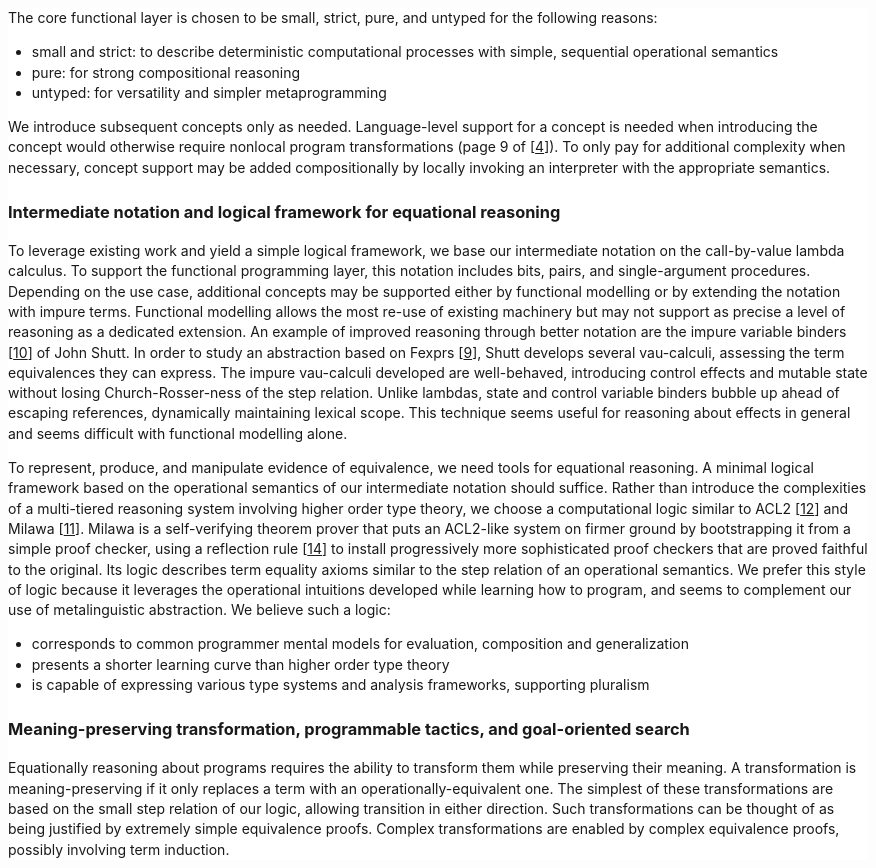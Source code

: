 The core functional layer is chosen to be small, strict, pure, and untyped for the following reasons:

* small and strict: to describe deterministic computational processes with simple, sequential operational semantics
* pure: for strong compositional reasoning
* untyped: for versatility and simpler metaprogramming

We introduce subsequent concepts only as needed.  Language-level support for a concept is needed when introducing the concept would otherwise require nonlocal program transformations (page 9 of [[4](#4)]).  To only pay for additional complexity when necessary, concept support may be added compositionally by locally invoking an interpreter with the appropriate semantics.


### Intermediate notation and logical framework for equational reasoning

To leverage existing work and yield a simple logical framework, we base our intermediate notation on the call-by-value lambda calculus.  To support the functional programming layer, this notation includes bits, pairs, and single-argument procedures.  Depending on the use case, additional concepts may be supported either by functional modelling or by extending the notation with impure terms.  Functional modelling allows the most re-use of existing machinery but may not support as precise a level of reasoning as a dedicated extension.  An example of improved reasoning through better notation are the impure variable binders [[10](#10)] of John Shutt.  In order to study an abstraction based on Fexprs [[9](#9)], Shutt develops several vau-calculi, assessing the term equivalences they can express.  The impure vau-calculi developed are well-behaved, introducing control effects and mutable state without losing Church-Rosser-ness of the step relation.  Unlike lambdas, state and control variable binders bubble up ahead of escaping references, dynamically maintaining lexical scope.  This technique seems useful for reasoning about effects in general and seems difficult with functional modelling alone.

To represent, produce, and manipulate evidence of equivalence, we need tools for equational reasoning.  A minimal logical framework based on the operational semantics of our intermediate notation should suffice.  Rather than introduce the complexities of a multi-tiered reasoning system involving higher order type theory, we choose a computational logic similar to ACL2 [[12](#12)] and Milawa [[11](#11)].  Milawa is a self-verifying theorem prover that puts an ACL2-like system on firmer ground by bootstrapping it from a simple proof checker, using a reflection rule [[14](#14)] to install progressively more sophisticated proof checkers that are proved faithful to the original.  Its logic describes term equality axioms similar to the step relation of an operational semantics.  We prefer this style of logic because it leverages the operational intuitions developed while learning how to program, and seems to complement our use of metalinguistic abstraction.  We believe such a logic:

* corresponds to common programmer mental models for evaluation, composition and generalization
* presents a shorter learning curve than higher order type theory
* is capable of expressing various type systems and analysis frameworks, supporting pluralism


### Meaning-preserving transformation, programmable tactics, and goal-oriented search

Equationally reasoning about programs requires the ability to transform them while preserving their meaning.  A transformation is meaning-preserving if it only replaces a term with an operationally-equivalent one.  The simplest of these transformations are based on the small step relation of our logic, allowing transition in either direction.  Such transformations can be thought of as being justified by extremely simple equivalence proofs.  Complex transformations are enabled by complex equivalence proofs, possibly involving term induction.
